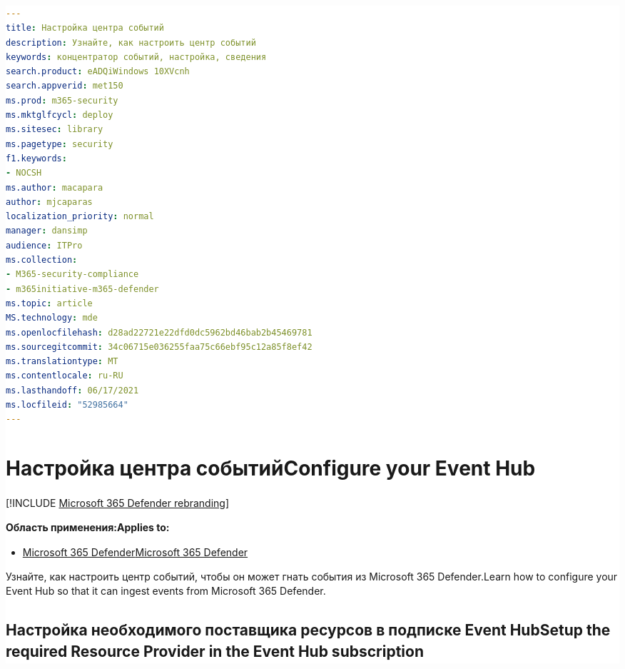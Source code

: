 ```yaml
---
title: Настройка центра событий
description: Узнайте, как настроить центр событий
keywords: концентратор событий, настройка, сведения
search.product: eADQiWindows 10XVcnh
search.appverid: met150
ms.prod: m365-security
ms.mktglfcycl: deploy
ms.sitesec: library
ms.pagetype: security
f1.keywords:
- NOCSH
ms.author: macapara
author: mjcaparas
localization_priority: normal
manager: dansimp
audience: ITPro
ms.collection:
- M365-security-compliance
- m365initiative-m365-defender
ms.topic: article
MS.technology: mde
ms.openlocfilehash: d28ad22721e22dfd0dc5962bd46bab2b45469781
ms.sourcegitcommit: 34c06715e036255faa75c66ebf95c12a85f8ef42
ms.translationtype: MT
ms.contentlocale: ru-RU
ms.lasthandoff: 06/17/2021
ms.locfileid: "52985664"
---
```

# <a name="configure-your-event-hub"></a><span data-ttu-id="25968-104">Настройка центра событий</span><span class="sxs-lookup"><span data-stu-id="25968-104">Configure your Event Hub</span></span>

[!INCLUDE [Microsoft 365 Defender rebranding](../../includes/microsoft-defender.md)]

<span data-ttu-id="25968-105">**Область применения:**</span><span class="sxs-lookup"><span data-stu-id="25968-105">**Applies to:**</span></span>
- [<span data-ttu-id="25968-106">Microsoft 365 Defender</span><span class="sxs-lookup"><span data-stu-id="25968-106">Microsoft 365 Defender</span></span>](https://go.microsoft.com/fwlink/?linkid=2118804)

<span data-ttu-id="25968-107">Узнайте, как настроить центр событий, чтобы он может гнать события из Microsoft 365 Defender.</span><span class="sxs-lookup"><span data-stu-id="25968-107">Learn how to configure your Event Hub so that it can ingest events from Microsoft 365 Defender.</span></span>


## <a name="setup-the-required-resource-provider-in-the-event-hub-subscription"></a><span data-ttu-id="25968-108">Настройка необходимого поставщика ресурсов в подписке Event Hub</span><span class="sxs-lookup"><span data-stu-id="25968-108">Setup the required Resource Provider in the Event Hub subscription</span></span>
